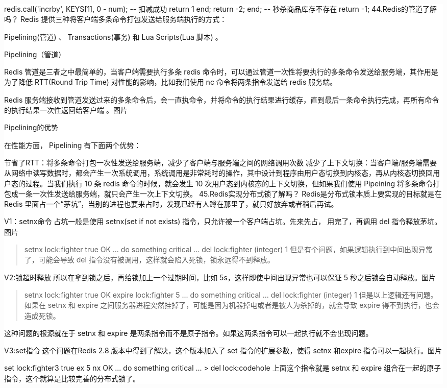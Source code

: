 redis.call('incrby', KEYS[1], 0 - num);
-- 扣减成功
return 1
end;
return -2;
end;
-- 秒杀商品库存不存在
return -1;
44.Redis的管道了解吗？
Redis 提供三种将客户端多条命令打包发送给服务端执行的方式：

Pipelining(管道) 、 Transactions(事务) 和 Lua Scripts(Lua 脚本) 。

Pipelining（管道）

Redis 管道是三者之中最简单的，当客户端需要执行多条 redis 命令时，可以通过管道一次性将要执行的多条命令发送给服务端，其作用是为了降低 RTT(Round Trip Time) 对性能的影响，比如我们使用 nc 命令将两条指令发送给 redis 服务端。

Redis 服务端接收到管道发送过来的多条命令后，会一直执命令，并将命令的执行结果进行缓存，直到最后一条命令执行完成，再所有命令的执行结果一次性返回给客户端 。图片

Pipelining的优势

在性能方面， Pipelining 有下面两个优势：

节省了RTT：将多条命令打包一次性发送给服务端，减少了客户端与服务端之间的网络调用次数
减少了上下文切换：当客户端/服务端需要从网络中读写数据时，都会产生一次系统调用，系统调用是非常耗时的操作，其中设计到程序由用户态切换到内核态，再从内核态切换回用户态的过程。当我们执行 10 条 redis 命令的时候，就会发生 10 次用户态到内核态的上下文切换，但如果我们使用 Pipeining 将多条命令打包成一条一次性发送给服务端，就只会产生一次上下文切换。
45.Redis实现分布式锁了解吗？
Redis是分布式锁本质上要实现的目标就是在 Redis 里面占一个“茅坑”，当别的进程也要来占时，发现已经有人蹲在那里了，就只好放弃或者稍后再试。

V1：setnx命令
占坑一般是使用 setnx(set if not exists) 指令，只允许被一个客户端占坑。先来先占， 用完了，再调用 del 指令释放茅坑。图片

> setnx lock:fighter true
OK
... do something critical ...
> del lock:fighter
(integer) 1
但是有个问题，如果逻辑执行到中间出现异常了，可能会导致 del 指令没有被调用，这样就会陷入死锁，锁永远得不到释放。

V2:锁超时释放
所以在拿到锁之后，再给锁加上一个过期时间，比如 5s，这样即使中间出现异常也可以保证 5 秒之后锁会自动释放。图片

> setnx lock:fighter true
OK
> expire lock:fighter 5
... do something critical ...
> del lock:fighter
(integer) 1
但是以上逻辑还有问题。如果在 setnx 和 expire 之间服务器进程突然挂掉了，可能是因为机器掉电或者是被人为杀掉的，就会导致 expire 得不到执行，也会造成死锁。

这种问题的根源就在于 setnx 和 expire 是两条指令而不是原子指令。如果这两条指令可以一起执行就不会出现问题。

V3:set指令
这个问题在Redis 2.8 版本中得到了解决，这个版本加入了 set 指令的扩展参数，使得 setnx 和expire 指令可以一起执行。图片

set lock:fighter3 true ex 5 nx OK ... do something critical ... > del lock:codehole
上面这个指令就是 setnx 和 expire 组合在一起的原子指令，这个就算是比较完善的分布式锁了。
